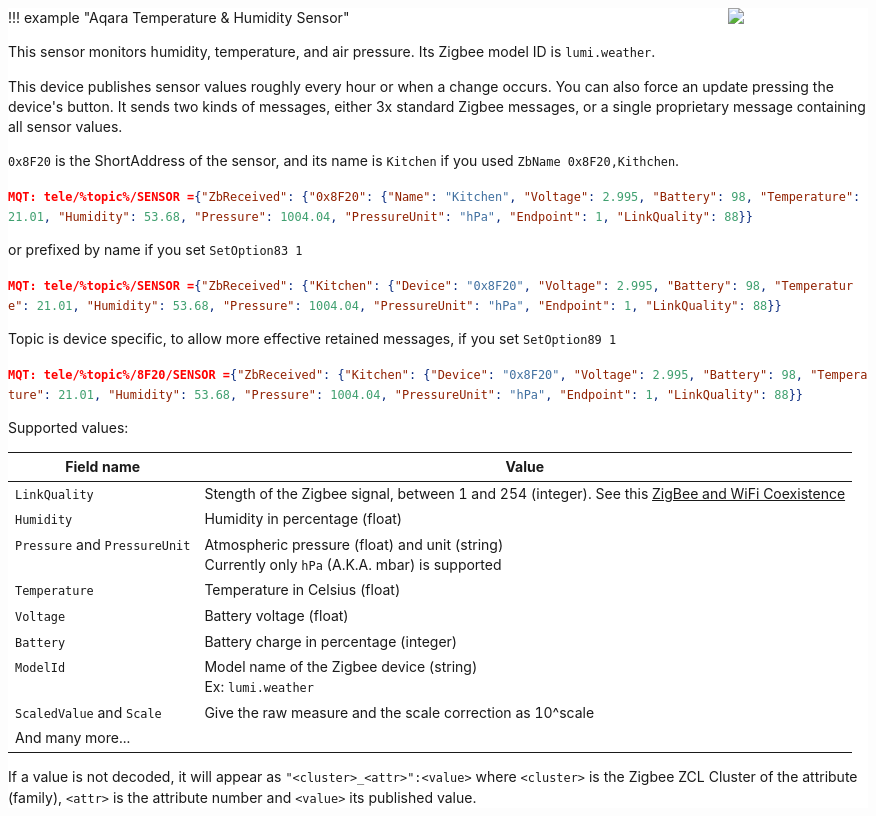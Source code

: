 !!! example "Aqara Temperature & Humidity Sensor"
<img src="../_media/aqara.png" style="float:right;width:10em">

This sensor monitors humidity, temperature, and air pressure.  Its Zigbee model ID is `lumi.weather`.

This device publishes sensor values roughly every hour or when a change occurs. You can also force an update pressing the device's button. It sends two kinds of messages, either 3x standard Zigbee messages, or a single proprietary message containing all sensor values.  

`0x8F20` is the ShortAddress of the sensor, and its name is `Kitchen` if you used `ZbName 0x8F20,Kithchen`.

```json
MQT: tele/%topic%/SENSOR ={"ZbReceived": {"0x8F20": {"Name": "Kitchen", "Voltage": 2.995, "Battery": 98, "Temperature": 21.01, "Humidity": 53.68, "Pressure": 1004.04, "PressureUnit": "hPa", "Endpoint": 1, "LinkQuality": 88}}
```

or prefixed by name if you set `SetOption83 1`

```json
MQT: tele/%topic%/SENSOR ={"ZbReceived": {"Kitchen": {"Device": "0x8F20", "Voltage": 2.995, "Battery": 98, "Temperature": 21.01, "Humidity": 53.68, "Pressure": 1004.04, "PressureUnit": "hPa", "Endpoint": 1, "LinkQuality": 88}}
```

Topic is device specific, to allow more effective retained messages, if you set `SetOption89 1`

```json
MQT: tele/%topic%/8F20/SENSOR ={"ZbReceived": {"Kitchen": {"Device": "0x8F20", "Voltage": 2.995, "Battery": 98, "Temperature": 21.01, "Humidity": 53.68, "Pressure": 1004.04, "PressureUnit": "hPa", "Endpoint": 1, "LinkQuality": 88}}
```


Supported values:  

|Field name|Value|
|---|---|
|`LinkQuality`|Stength of the Zigbee signal, between 1 and 254 (integer). See this [ZigBee and WiFi Coexistence](https://www.metageek.com/training/resources/zigbee-wifi-coexistence.html)|
|`Humidity`|Humidity in percentage (float)|
|`Pressure` and `PressureUnit`|Atmospheric pressure (float) and unit (string)<BR>Currently only `hPa` (A.K.A. mbar) is supported|
|`Temperature`|Temperature in Celsius (float)|
|`Voltage`|Battery voltage (float)|
|`Battery`|Battery charge in percentage (integer)|
|`ModelId`|Model name of the Zigbee device (string)<BR>Ex: `lumi.weather`|
|`ScaledValue` and `Scale`|Give the raw measure and the scale correction as 10^scale|
|And many more...||

If a value is not decoded, it will appear as `"<cluster>_<attr>":<value>` where `<cluster>` is the Zigbee ZCL Cluster of the attribute (family), `<attr>` is the attribute number and `<value>` its published value.
